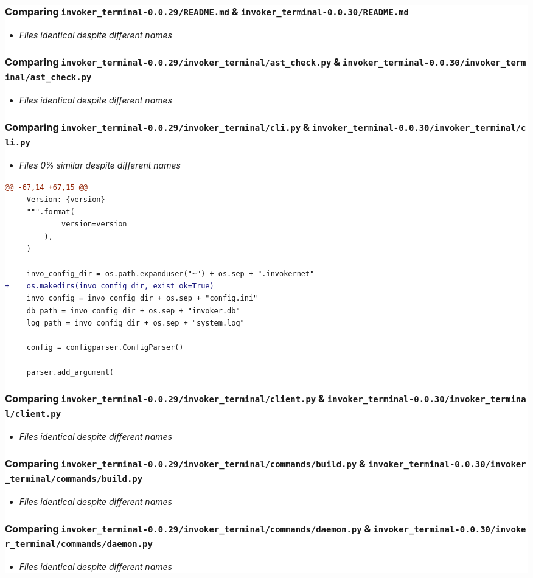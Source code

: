 ### Comparing `invoker_terminal-0.0.29/README.md` & `invoker_terminal-0.0.30/README.md`

 * *Files identical despite different names*

### Comparing `invoker_terminal-0.0.29/invoker_terminal/ast_check.py` & `invoker_terminal-0.0.30/invoker_terminal/ast_check.py`

 * *Files identical despite different names*

### Comparing `invoker_terminal-0.0.29/invoker_terminal/cli.py` & `invoker_terminal-0.0.30/invoker_terminal/cli.py`

 * *Files 0% similar despite different names*

```diff
@@ -67,14 +67,15 @@
     Version: {version}
     """.format(
             version=version
         ),
     )
 
     invo_config_dir = os.path.expanduser("~") + os.sep + ".invokernet"
+    os.makedirs(invo_config_dir, exist_ok=True)
     invo_config = invo_config_dir + os.sep + "config.ini"
     db_path = invo_config_dir + os.sep + "invoker.db"
     log_path = invo_config_dir + os.sep + "system.log"
 
     config = configparser.ConfigParser()
 
     parser.add_argument(
```

### Comparing `invoker_terminal-0.0.29/invoker_terminal/client.py` & `invoker_terminal-0.0.30/invoker_terminal/client.py`

 * *Files identical despite different names*

### Comparing `invoker_terminal-0.0.29/invoker_terminal/commands/build.py` & `invoker_terminal-0.0.30/invoker_terminal/commands/build.py`

 * *Files identical despite different names*

### Comparing `invoker_terminal-0.0.29/invoker_terminal/commands/daemon.py` & `invoker_terminal-0.0.30/invoker_terminal/commands/daemon.py`

 * *Files identical despite different names*
